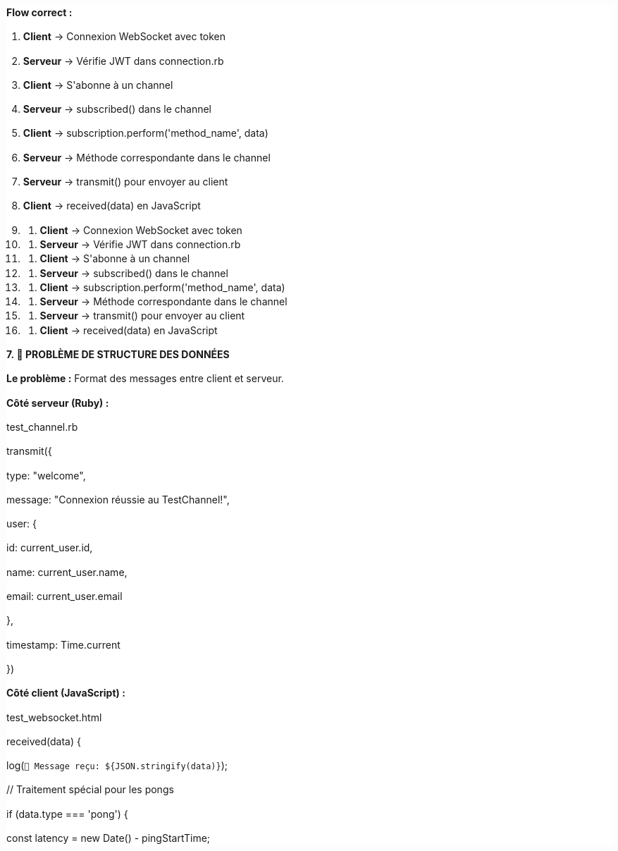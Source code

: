 **Flow correct :**
1. **Client** → Connexion WebSocket avec token
1. **Serveur** → Vérifie JWT dans connection.rb
1. **Client** → S'abonne à un channel
1. **Serveur** → subscribed() dans le channel
1. **Client** → subscription.perform('method_name', data)
1. **Serveur** → Méthode correspondante dans le channel
1. **Serveur** → transmit() pour envoyer au client
1. **Client** → received(data) en JavaScript

1. 1. **Client** → Connexion WebSocket avec token
2. 1. **Serveur** → Vérifie JWT dans connection.rb
3. 1. **Client** → S'abonne à un channel
4. 1. **Serveur** → subscribed() dans le channel
5. 1. **Client** → subscription.perform('method_name', data)
6. 1. **Serveur** → Méthode correspondante dans le channel
7. 1. **Serveur** → transmit() pour envoyer au client
8. 1. **Client** → received(data) en JavaScript

**7. 🧩 PROBLÈME DE STRUCTURE DES DONNÉES**

**Le problème :** Format des messages entre client et serveur.

**Côté serveur (Ruby) :**

test_channel.rb

transmit({

type: "welcome",

message: "Connexion réussie au TestChannel!",

user: {

id: current_user.id,

name: current_user.name,

email: current_user.email

},

timestamp: Time.current

})

**Côté client (JavaScript) :**

test_websocket.html

received(data) {

log(`📨 Message reçu: ${JSON.stringify(data)}`);

// Traitement spécial pour les pongs

if (data.type === 'pong') {

const latency = new Date() - pingStartTime;
